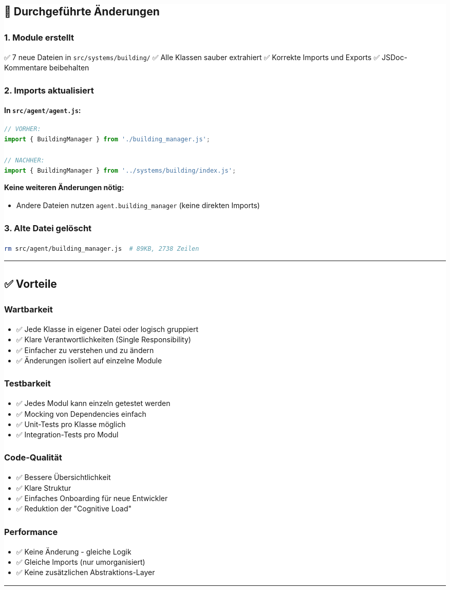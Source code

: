 ## 🔧 Durchgeführte Änderungen

### 1. Module erstellt
✅ 7 neue Dateien in `src/systems/building/`
✅ Alle Klassen sauber extrahiert
✅ Korrekte Imports und Exports
✅ JSDoc-Kommentare beibehalten

### 2. Imports aktualisiert
**In `src/agent/agent.js`:**
```javascript
// VORHER:
import { BuildingManager } from './building_manager.js';

// NACHHER:
import { BuildingManager } from '../systems/building/index.js';
```

**Keine weiteren Änderungen nötig:**
- Andere Dateien nutzen `agent.building_manager` (keine direkten Imports)

### 3. Alte Datei gelöscht
```bash
rm src/agent/building_manager.js  # 89KB, 2738 Zeilen
```

---

## ✅ Vorteile

### Wartbarkeit
- ✅ Jede Klasse in eigener Datei oder logisch gruppiert
- ✅ Klare Verantwortlichkeiten (Single Responsibility)
- ✅ Einfacher zu verstehen und zu ändern
- ✅ Änderungen isoliert auf einzelne Module

### Testbarkeit
- ✅ Jedes Modul kann einzeln getestet werden
- ✅ Mocking von Dependencies einfach
- ✅ Unit-Tests pro Klasse möglich
- ✅ Integration-Tests pro Modul

### Code-Qualität
- ✅ Bessere Übersichtlichkeit
- ✅ Klare Struktur
- ✅ Einfaches Onboarding für neue Entwickler
- ✅ Reduktion der "Cognitive Load"

### Performance
- ✅ Keine Änderung - gleiche Logik
- ✅ Gleiche Imports (nur umorganisiert)
- ✅ Keine zusätzlichen Abstraktions-Layer

---
